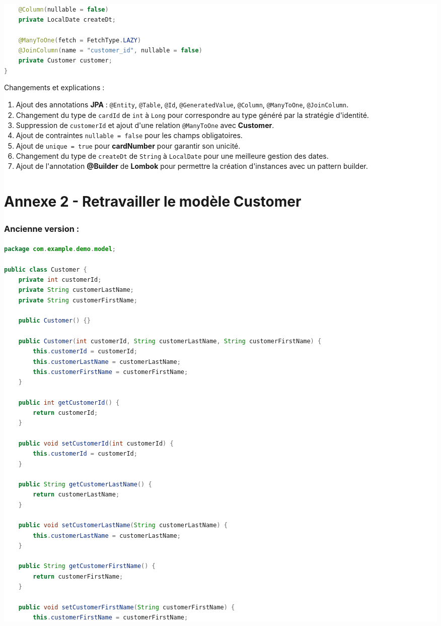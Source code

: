 ```java
    @Column(nullable = false)
    private LocalDate createDt;

    @ManyToOne(fetch = FetchType.LAZY)
    @JoinColumn(name = "customer_id", nullable = false)
    private Customer customer;
}
```

Changements et explications :
1. Ajout des annotations **JPA** : `@Entity`, `@Table`, `@Id`, `@GeneratedValue`, `@Column`, `@ManyToOne`, `@JoinColumn`.
2. Changement du type de `cardId` de `int` à `Long` pour correspondre au type généré par la stratégie d'identité.
3. Suppression de `customerId` et ajout d'une relation `@ManyToOne` avec **Customer**.
4. Ajout de contraintes `nullable = false` pour les champs obligatoires.
5. Ajout de `unique = true` pour **cardNumber** pour garantir son unicité.
6. Changement du type de `createDt` de `String` à `LocalDate` pour une meilleure gestion des dates.
7. Ajout de l'annotation **@Builder** de **Lombok** pour permettre la création d'instances avec un pattern builder.

# **Annexe 2 - Retravailler le modèle Customer**

### Ancienne version :

```java
package com.example.demo.model;

public class Customer {
    private int customerId;
    private String customerLastName;
    private String customerFirstName;

    public Customer() {}

    public Customer(int customerId, String customerLastName, String customerFirstName) {
        this.customerId = customerId;
        this.customerLastName = customerLastName;
        this.customerFirstName = customerFirstName;
    }

    public int getCustomerId() {
        return customerId;
    }

    public void setCustomerId(int customerId) {
        this.customerId = customerId;
    }

    public String getCustomerLastName() {
        return customerLastName;
    }

    public void setCustomerLastName(String customerLastName) {
        this.customerLastName = customerLastName;
    }

    public String getCustomerFirstName() {
        return customerFirstName;
    }

    public void setCustomerFirstName(String customerFirstName) {
        this.customerFirstName = customerFirstName;
```